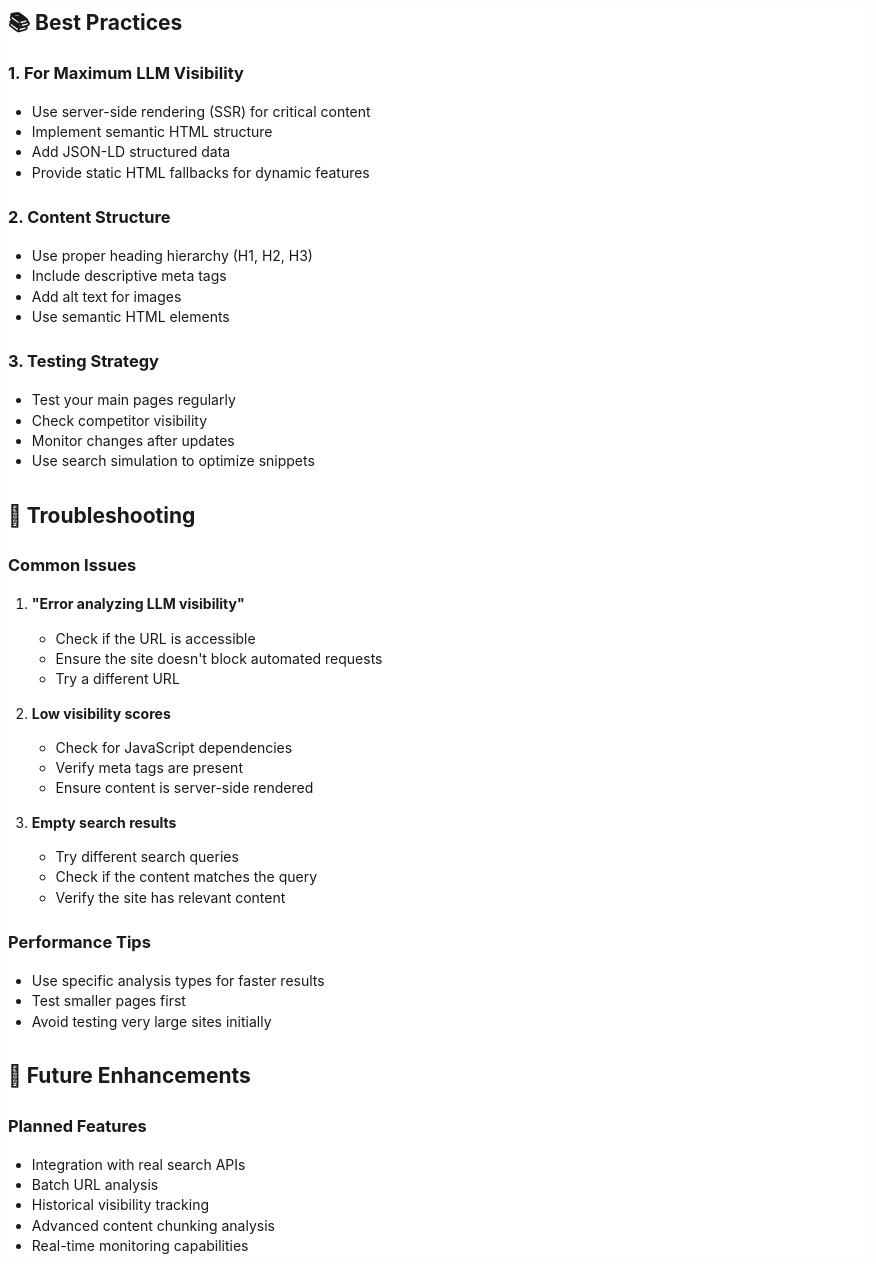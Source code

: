 ## 📚 Best Practices

### 1. For Maximum LLM Visibility
- Use server-side rendering (SSR) for critical content
- Implement semantic HTML structure
- Add JSON-LD structured data
- Provide static HTML fallbacks for dynamic features

### 2. Content Structure
- Use proper heading hierarchy (H1, H2, H3)
- Include descriptive meta tags
- Add alt text for images
- Use semantic HTML elements

### 3. Testing Strategy
- Test your main pages regularly
- Check competitor visibility
- Monitor changes after updates
- Use search simulation to optimize snippets

## 🐛 Troubleshooting

### Common Issues

1. **"Error analyzing LLM visibility"**
   - Check if the URL is accessible
   - Ensure the site doesn't block automated requests
   - Try a different URL

2. **Low visibility scores**
   - Check for JavaScript dependencies
   - Verify meta tags are present
   - Ensure content is server-side rendered

3. **Empty search results**
   - Try different search queries
   - Check if the content matches the query
   - Verify the site has relevant content

### Performance Tips

- Use specific analysis types for faster results
- Test smaller pages first
- Avoid testing very large sites initially

## 🔮 Future Enhancements

### Planned Features
- Integration with real search APIs
- Batch URL analysis
- Historical visibility tracking
- Advanced content chunking analysis
- Real-time monitoring capabilities
